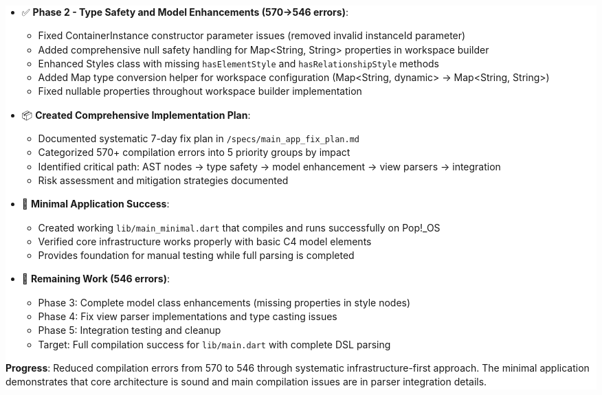 - ✅ **Phase 2 - Type Safety and Model Enhancements (570→546 errors)**:
  - Fixed ContainerInstance constructor parameter issues (removed invalid instanceId parameter)
  - Added comprehensive null safety handling for Map<String, String> properties in workspace builder
  - Enhanced Styles class with missing `hasElementStyle` and `hasRelationshipStyle` methods
  - Added Map type conversion helper for workspace configuration (Map<String, dynamic> → Map<String, String>)
  - Fixed nullable properties throughout workspace builder implementation

- 📦 **Created Comprehensive Implementation Plan**:
  - Documented systematic 7-day fix plan in `/specs/main_app_fix_plan.md`
  - Categorized 570+ compilation errors into 5 priority groups by impact
  - Identified critical path: AST nodes → type safety → model enhancement → view parsers → integration
  - Risk assessment and mitigation strategies documented

- 🧪 **Minimal Application Success**:
  - Created working `lib/main_minimal.dart` that compiles and runs successfully on Pop!_OS
  - Verified core infrastructure works properly with basic C4 model elements
  - Provides foundation for manual testing while full parsing is completed

- 🎯 **Remaining Work (546 errors)**:
  - Phase 3: Complete model class enhancements (missing properties in style nodes)
  - Phase 4: Fix view parser implementations and type casting issues  
  - Phase 5: Integration testing and cleanup
  - Target: Full compilation success for `lib/main.dart` with complete DSL parsing

**Progress**: Reduced compilation errors from 570 to 546 through systematic infrastructure-first approach. The minimal application demonstrates that core architecture is sound and main compilation issues are in parser integration details.